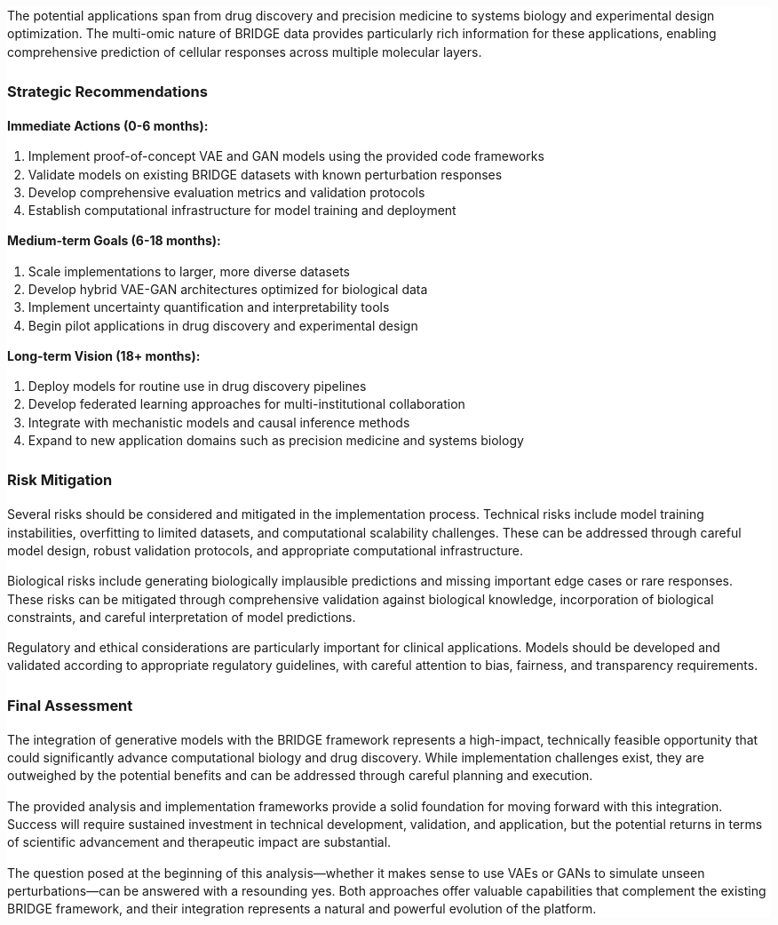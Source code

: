 The potential applications span from drug discovery and precision medicine to systems biology and experimental design optimization. The multi-omic nature of BRIDGE data provides particularly rich information for these applications, enabling comprehensive prediction of cellular responses across multiple molecular layers.

### Strategic Recommendations

**Immediate Actions (0-6 months):**
1. Implement proof-of-concept VAE and GAN models using the provided code frameworks
2. Validate models on existing BRIDGE datasets with known perturbation responses
3. Develop comprehensive evaluation metrics and validation protocols
4. Establish computational infrastructure for model training and deployment

**Medium-term Goals (6-18 months):**
1. Scale implementations to larger, more diverse datasets
2. Develop hybrid VAE-GAN architectures optimized for biological data
3. Implement uncertainty quantification and interpretability tools
4. Begin pilot applications in drug discovery and experimental design

**Long-term Vision (18+ months):**
1. Deploy models for routine use in drug discovery pipelines
2. Develop federated learning approaches for multi-institutional collaboration
3. Integrate with mechanistic models and causal inference methods
4. Expand to new application domains such as precision medicine and systems biology

### Risk Mitigation

Several risks should be considered and mitigated in the implementation process. Technical risks include model training instabilities, overfitting to limited datasets, and computational scalability challenges. These can be addressed through careful model design, robust validation protocols, and appropriate computational infrastructure.

Biological risks include generating biologically implausible predictions and missing important edge cases or rare responses. These risks can be mitigated through comprehensive validation against biological knowledge, incorporation of biological constraints, and careful interpretation of model predictions.

Regulatory and ethical considerations are particularly important for clinical applications. Models should be developed and validated according to appropriate regulatory guidelines, with careful attention to bias, fairness, and transparency requirements.

### Final Assessment

The integration of generative models with the BRIDGE framework represents a high-impact, technically feasible opportunity that could significantly advance computational biology and drug discovery. While implementation challenges exist, they are outweighed by the potential benefits and can be addressed through careful planning and execution.

The provided analysis and implementation frameworks provide a solid foundation for moving forward with this integration. Success will require sustained investment in technical development, validation, and application, but the potential returns in terms of scientific advancement and therapeutic impact are substantial.

The question posed at the beginning of this analysis—whether it makes sense to use VAEs or GANs to simulate unseen perturbations—can be answered with a resounding yes. Both approaches offer valuable capabilities that complement the existing BRIDGE framework, and their integration represents a natural and powerful evolution of the platform.
